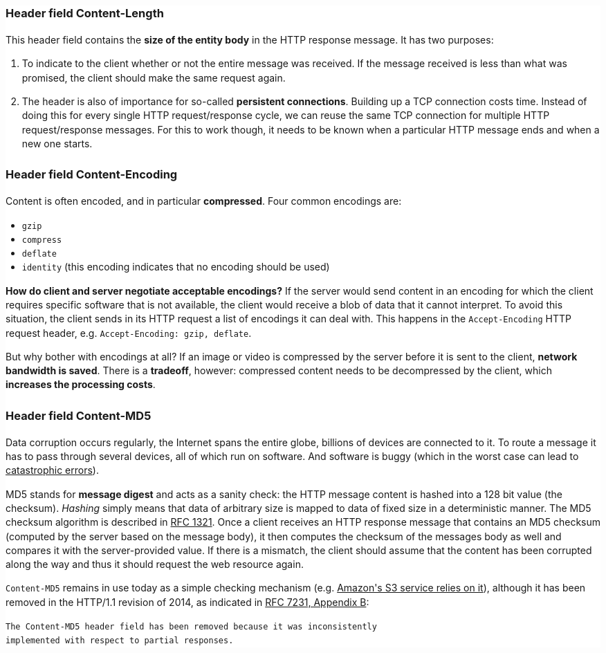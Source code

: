 
### Header field Content-Length

This header field contains the **size of the entity body** in the HTTP response message. It has two purposes:

1. To indicate to the client whether or not the entire message was received. If the message received is less than what was promised, the client should make the same request again.

2. The header is also of importance for so-called **persistent connections**. Building up a TCP connection costs time. Instead of doing this for every single HTTP request/response cycle, we can reuse the same TCP connection for multiple HTTP request/response messages. For this to work though, it needs to be known when a particular HTTP message ends and when a new one starts.

### Header field Content-Encoding

Content is often encoded, and in particular **compressed**. Four common encodings are:

- `gzip`
- `compress`
- `deflate`
- `identity` (this encoding indicates that no encoding should be used)

**How do client and server negotiate acceptable encodings?** If the server would send content in an encoding for which the client requires specific software that is not available, the client would receive a blob of data that it cannot interpret. To avoid this situation, the client sends in its HTTP request a list of encodings it can deal with. This happens in the `Accept-Encoding` HTTP request header, e.g. `Accept-Encoding: gzip, deflate`.

But why bother with encodings at all? If an image or video is compressed by the server before it is sent to the client, **network bandwidth is saved**. There is a **tradeoff**, however: compressed content needs to be decompressed by the client, which **increases the processing costs**.

### Header field Content-MD5

Data corruption occurs regularly, the Internet spans the entire globe, billions of devices are connected to it. To route a message it has to pass through several devices, all of which run on software. And software is buggy (which in the worst case can lead to [catastrophic errors](https://raygun.com/blog/costly-software-errors-history/)).

MD5 stands for **message digest** and acts as a sanity check: the HTTP message content is hashed into a 128 bit value (the checksum). *Hashing* simply means that data of arbitrary size is mapped to data of fixed size in a deterministic manner. The MD5 checksum algorithm is described in [RFC 1321](https://tools.ietf.org/html/rfc1321). Once a client receives an HTTP response message that contains an MD5 checksum (computed by the server based on the message body), it then computes the checksum of the messages body as well and compares it with the server-provided value. If there is a mismatch, the client should assume that the content has been corrupted along the way and thus it should request the web resource again.

`Content-MD5` remains in use today as a simple checking mechanism (e.g. [Amazon's S3 service relies on it](https://docs.aws.amazon.com/AmazonS3/latest/API/RESTObjectPUT.html)), although it has been removed in the HTTP/1.1 revision of 2014, as indicated in [RFC 7231, Appendix B](https://tools.ietf.org/html/rfc7231):

```
The Content-MD5 header field has been removed because it was inconsistently
implemented with respect to partial responses.
```
